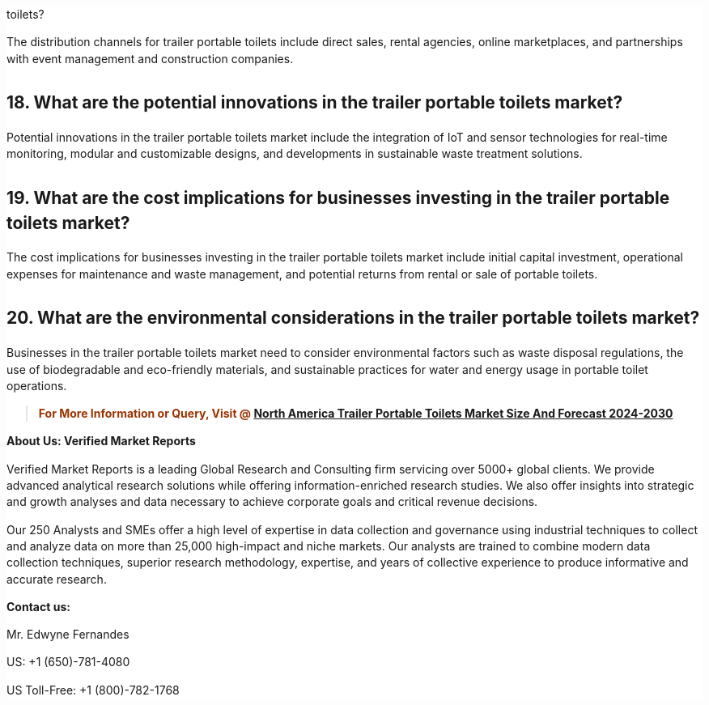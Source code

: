 toilets?</div><div></h2><p>The distribution channels for trailer portable toilets include direct sales, rental agencies, online marketplaces, and partnerships with event management and construction companies.</p><h2>18. What are the potential innovations in the trailer portable toilets market?</div><div></h2><p>Potential innovations in the trailer portable toilets market include the integration of IoT and sensor technologies for real-time monitoring, modular and customizable designs, and developments in sustainable waste treatment solutions.</p><h2>19. What are the cost implications for businesses investing in the trailer portable toilets market?</div><div></h2><p>The cost implications for businesses investing in the trailer portable toilets market include initial capital investment, operational expenses for maintenance and waste management, and potential returns from rental or sale of portable toilets.</p><h2>20. What are the environmental considerations in the trailer portable toilets market?</div><div></h2><p>Businesses in the trailer portable toilets market need to consider environmental factors such as waste disposal regulations, the use of biodegradable and eco-friendly materials, and sustainable practices for water and energy usage in portable toilet operations.</p></body></html></p><blockquote><p><span style="color: #993300;"><strong>For More Information or Query, Visit @ <a href="https://www.verifiedmarketreports.com/product/global-trailer-portable-toilets-market-2019-by-manufacturers-regions-type-and-application-forecast-to-2024/">North America Trailer Portable Toilets Market Size And Forecast 2024-2030</a></strong></span></p></blockquote><p><strong>About Us: Verified Market Reports</strong></p><p>Verified Market Reports is a leading Global Research and Consulting firm servicing over 5000+ global clients. We provide advanced analytical research solutions while offering information-enriched research studies. We also offer insights into strategic and growth analyses and data necessary to achieve corporate goals and critical revenue decisions.</p><p>Our 250 Analysts and SMEs offer a high level of expertise in data collection and governance using industrial techniques to collect and analyze data on more than 25,000 high-impact and niche markets. Our analysts are trained to combine modern data collection techniques, superior research methodology, expertise, and years of collective experience to produce informative and accurate research.</p><p><strong>Contact us:</strong></p><p>Mr. Edwyne Fernandes</p><p>US: +1 (650)-781-4080</p><p>US Toll-Free: +1 (800)-782-1768</p>
